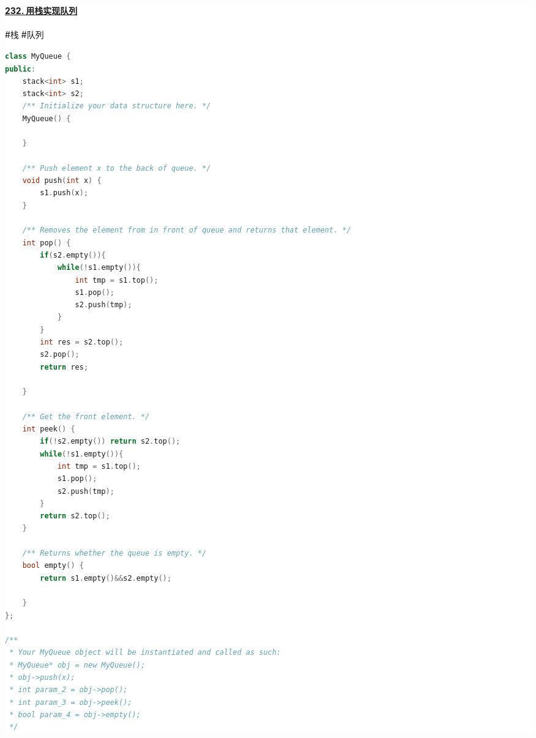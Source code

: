 #### [232. 用栈实现队列](https://leetcode-cn.com/problems/implement-queue-using-stacks/)

#栈 #队列

```c++
class MyQueue {
public:
    stack<int> s1; 
    stack<int> s2;
    /** Initialize your data structure here. */
    MyQueue() {

    }
    
    /** Push element x to the back of queue. */
    void push(int x) {
        s1.push(x);
    }
    
    /** Removes the element from in front of queue and returns that element. */
    int pop() {
        if(s2.empty()){
            while(!s1.empty()){
                int tmp = s1.top();
                s1.pop();
                s2.push(tmp);
            }
        }
        int res = s2.top();
        s2.pop();
        return res;

    }
    
    /** Get the front element. */
    int peek() {
        if(!s2.empty()) return s2.top();
        while(!s1.empty()){
            int tmp = s1.top();
            s1.pop();
            s2.push(tmp);
        }
        return s2.top();
    }
    
    /** Returns whether the queue is empty. */
    bool empty() {
        return s1.empty()&&s2.empty();

    }
};

/**
 * Your MyQueue object will be instantiated and called as such:
 * MyQueue* obj = new MyQueue();
 * obj->push(x);
 * int param_2 = obj->pop();
 * int param_3 = obj->peek();
 * bool param_4 = obj->empty();
 */
```
